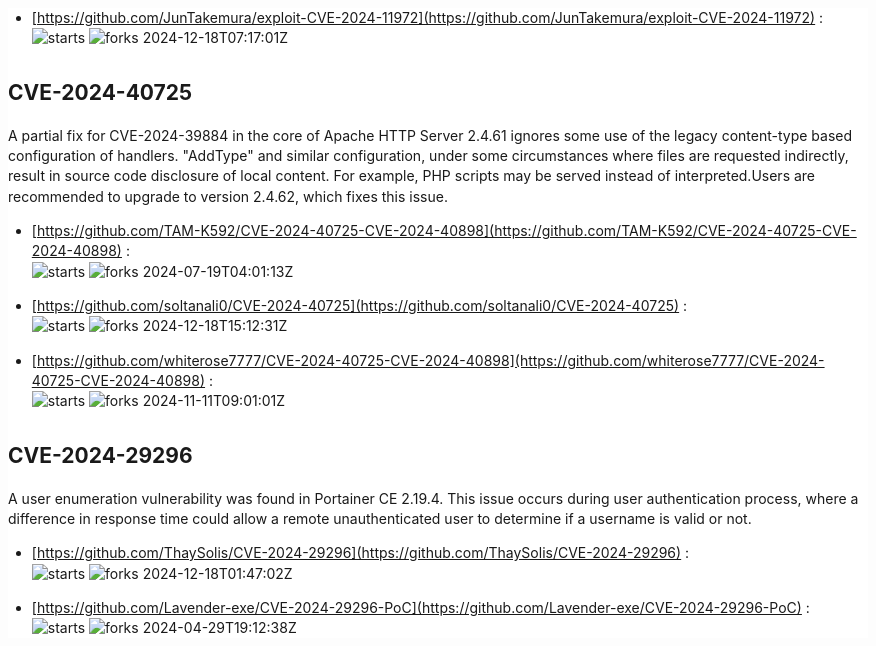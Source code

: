 - [https://github.com/JunTakemura/exploit-CVE-2024-11972](https://github.com/JunTakemura/exploit-CVE-2024-11972) :  
![starts](https://img.shields.io/github/stars/JunTakemura/exploit-CVE-2024-11972.svg) 
![forks](https://img.shields.io/github/forks/JunTakemura/exploit-CVE-2024-11972.svg) 
2024-12-18T07:17:01Z

## CVE-2024-40725
 A partial fix for CVE-2024-39884 in the core of Apache HTTP Server 2.4.61 ignores some use of the legacy content-type based configuration of handlers. "AddType" and similar configuration, under some circumstances where files are requested indirectly, result in source code disclosure of local content. For example, PHP scripts may be served instead of interpreted.Users are recommended to upgrade to version 2.4.62, which fixes this issue.

- [https://github.com/TAM-K592/CVE-2024-40725-CVE-2024-40898](https://github.com/TAM-K592/CVE-2024-40725-CVE-2024-40898) :  
![starts](https://img.shields.io/github/stars/TAM-K592/CVE-2024-40725-CVE-2024-40898.svg) 
![forks](https://img.shields.io/github/forks/TAM-K592/CVE-2024-40725-CVE-2024-40898.svg) 
2024-07-19T04:01:13Z

- [https://github.com/soltanali0/CVE-2024-40725](https://github.com/soltanali0/CVE-2024-40725) :  
![starts](https://img.shields.io/github/stars/soltanali0/CVE-2024-40725.svg) 
![forks](https://img.shields.io/github/forks/soltanali0/CVE-2024-40725.svg) 
2024-12-18T15:12:31Z

- [https://github.com/whiterose7777/CVE-2024-40725-CVE-2024-40898](https://github.com/whiterose7777/CVE-2024-40725-CVE-2024-40898) :  
![starts](https://img.shields.io/github/stars/whiterose7777/CVE-2024-40725-CVE-2024-40898.svg) 
![forks](https://img.shields.io/github/forks/whiterose7777/CVE-2024-40725-CVE-2024-40898.svg) 
2024-11-11T09:01:01Z

## CVE-2024-29296
 A user enumeration vulnerability was found in Portainer CE 2.19.4. This issue occurs during user authentication process, where a difference in response time could allow a remote unauthenticated user to determine if a username is valid or not.

- [https://github.com/ThaySolis/CVE-2024-29296](https://github.com/ThaySolis/CVE-2024-29296) :  
![starts](https://img.shields.io/github/stars/ThaySolis/CVE-2024-29296.svg) 
![forks](https://img.shields.io/github/forks/ThaySolis/CVE-2024-29296.svg) 
2024-12-18T01:47:02Z

- [https://github.com/Lavender-exe/CVE-2024-29296-PoC](https://github.com/Lavender-exe/CVE-2024-29296-PoC) :  
![starts](https://img.shields.io/github/stars/Lavender-exe/CVE-2024-29296-PoC.svg) 
![forks](https://img.shields.io/github/forks/Lavender-exe/CVE-2024-29296-PoC.svg) 
2024-04-29T19:12:38Z
